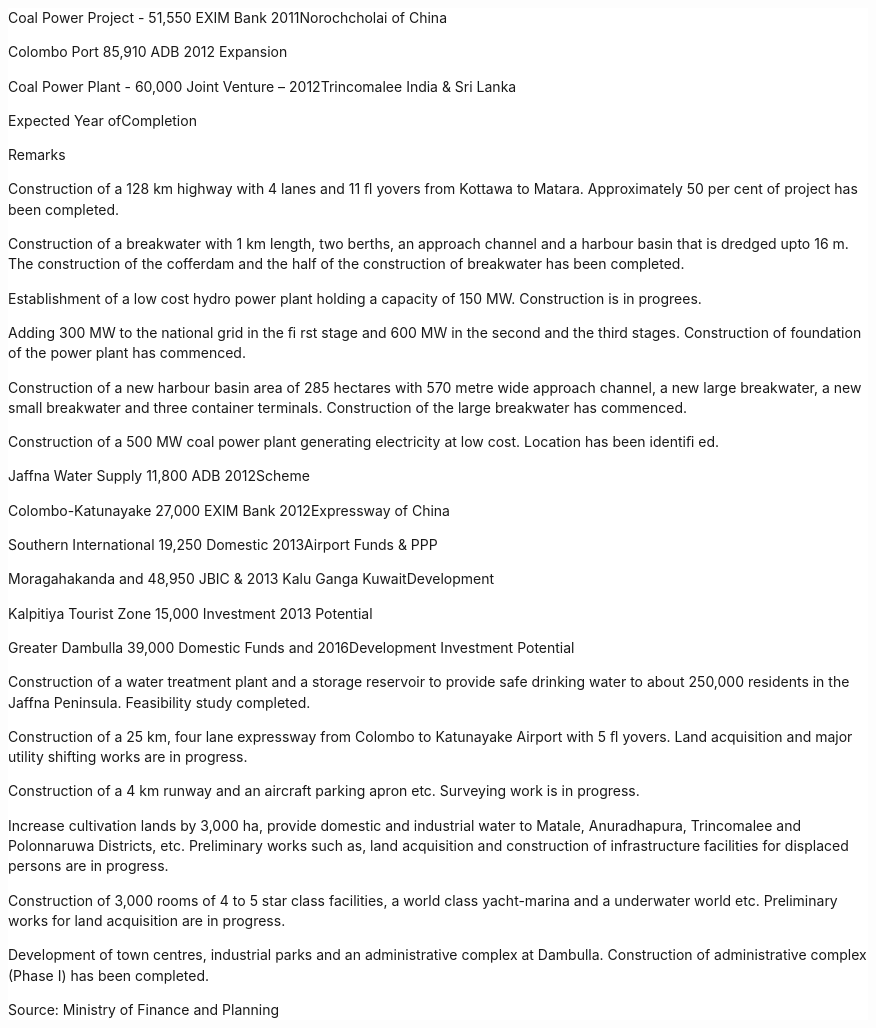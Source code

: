 Coal Power Project - 51,550 EXIM Bank 2011Norochcholai of China

Colombo Port 85,910 ADB 2012 Expansion

Coal Power Plant - 60,000 Joint Venture – 2012Trincomalee India & Sri Lanka

Expected Year ofCompletion

Remarks

Construction of a 128 km highway with 4 lanes and 11 ﬂ yovers from Kottawa to Matara. Approximately 50 per cent of project has been completed.

Construction of a breakwater with 1 km length, two berths, an approach channel and a harbour basin that is dredged upto 16 m. The construction of the cofferdam and the half of the construction of breakwater has been completed.

Establishment of a low cost hydro power plant holding a capacity of 150 MW. Construction is in progrees.

Adding 300 MW to the national grid in the ﬁ rst stage and 600 MW in the second and the third stages. Construction of foundation of the power plant has commenced.

Construction of a new harbour basin area of 285 hectares with 570 metre wide approach channel, a new large breakwater, a new small breakwater and three container terminals. Construction of the large breakwater has commenced.

Construction of a 500 MW coal power plant generating electricity at low cost. Location has been identiﬁ ed.

Jaffna Water Supply 11,800 ADB 2012Scheme

Colombo-Katunayake 27,000 EXIM Bank 2012Expressway of China

Southern International 19,250 Domestic 2013Airport Funds & PPP

Moragahakanda and 48,950 JBIC & 2013 Kalu Ganga KuwaitDevelopment

Kalpitiya Tourist Zone 15,000 Investment 2013 Potential

Greater Dambulla 39,000 Domestic Funds and 2016Development Investment Potential

Construction of a water treatment plant and a storage reservoir to provide safe drinking water to about 250,000 residents in the Jaffna Peninsula. Feasibility study completed.

Construction of a 25 km, four lane expressway from Colombo to Katunayake Airport with 5 ﬂ yovers. Land acquisition and major utility shifting works are in progress.

Construction of a 4 km runway and an aircraft parking apron etc. Surveying work is in progress.

Increase cultivation lands by 3,000 ha, provide domestic and industrial water to Matale, Anuradhapura, Trincomalee and Polonnaruwa Districts, etc. Preliminary works such as, land acquisition and construction of infrastructure facilities for displaced persons are in progress.

Construction of 3,000 rooms of 4 to 5 star class facilities, a world class yacht-marina and a underwater world etc. Preliminary works for land acquisition are in progress.

Development of town centres, industrial parks and an administrative complex at Dambulla. Construction of administrative complex (Phase I) has been completed.

Source: Ministry of Finance and Planning
